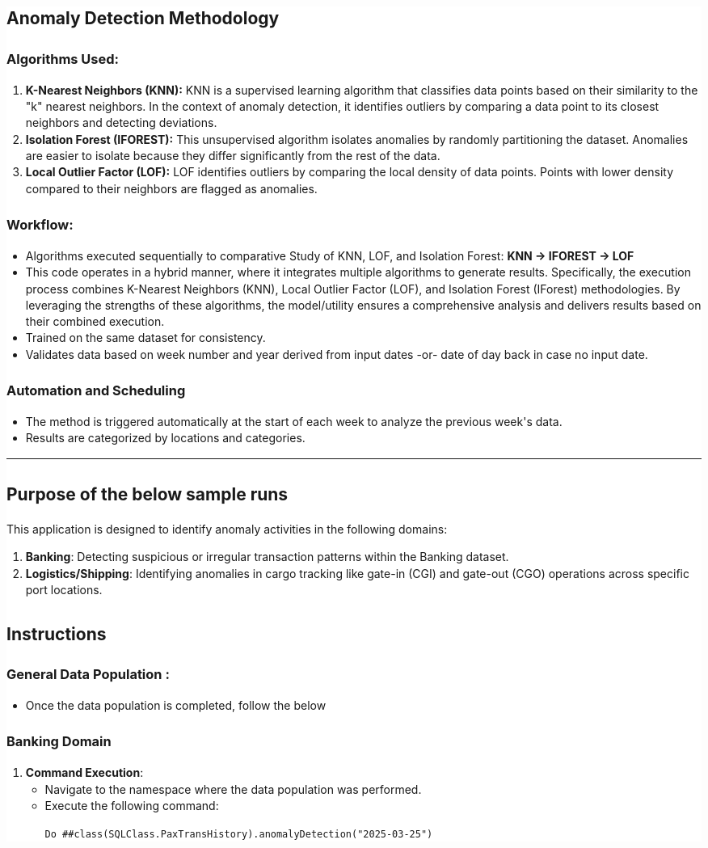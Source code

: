 ## Anomaly Detection Methodology
### Algorithms Used:
1. **K-Nearest Neighbors (KNN):** KNN is a supervised learning algorithm that classifies data points based on their similarity to the "k" nearest neighbors. In the context of anomaly detection, it identifies outliers by comparing a data point to its closest neighbors and detecting deviations.
2. **Isolation Forest (IFOREST):** This unsupervised algorithm isolates anomalies by randomly partitioning the dataset. Anomalies are easier to isolate because they differ significantly from the rest of the data.
3. **Local Outlier Factor (LOF):** LOF identifies outliers by comparing the local density of data points. Points with lower density compared to their neighbors are flagged as anomalies.

### Workflow:
- Algorithms executed sequentially to comparative Study of KNN, LOF, and Isolation Forest:
  **KNN → IFOREST → LOF**
- This code operates in a hybrid manner, where it integrates multiple algorithms to generate results. Specifically, the execution process combines K-Nearest Neighbors (KNN), Local Outlier Factor (LOF), and Isolation Forest (IForest) methodologies. By leveraging the strengths of these algorithms, the model/utility ensures a comprehensive analysis and delivers results based on their combined execution.
- Trained on the same dataset for consistency.
- Validates data based on week number and year derived from input dates -or- date of day back in case no input date.
  
### Automation and Scheduling
- The method is triggered automatically at the start of each week to analyze the previous week's data.
- Results are categorized by locations and categories.
  
--- 

## Purpose of the below sample runs
This application is designed to identify anomaly activities in the following domains:
1. **Banking**: Detecting suspicious or irregular transaction patterns within the Banking dataset.
2. **Logistics/Shipping**: Identifying anomalies in cargo tracking like gate-in (CGI) and gate-out (CGO) operations across specific port locations.


## Instructions
### General Data Population : 
- Once the data population is completed, follow the below

### Banking Domain
1. **Command Execution**:
   - Navigate to the namespace where the data population was performed.
   - Execute the following command:
     ``` objectscript
     Do ##class(SQLClass.PaxTransHistory).anomalyDetection("2025-03-25")
     ```
     